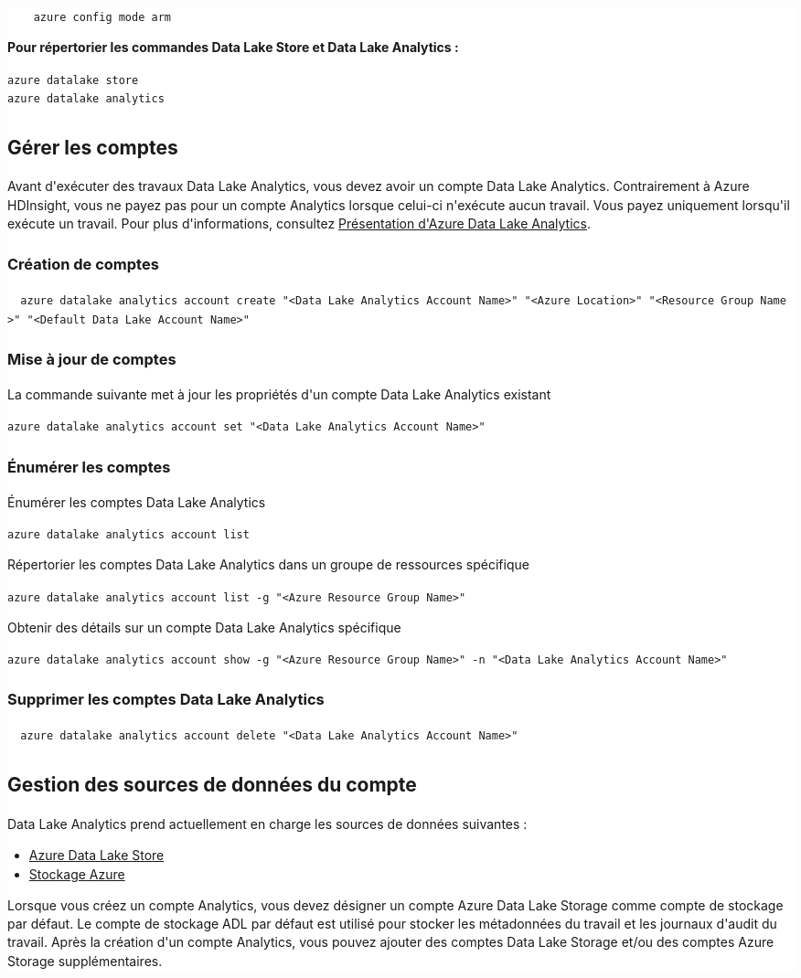         azure config mode arm

**Pour répertorier les commandes Data Lake Store et Data Lake Analytics :**

    azure datalake store
    azure datalake analytics



## <a name="manage-accounts"></a>Gérer les comptes
Avant d'exécuter des travaux Data Lake Analytics, vous devez avoir un compte Data Lake Analytics. Contrairement à Azure HDInsight, vous ne payez pas pour un compte Analytics lorsque celui-ci n'exécute aucun travail.  Vous payez uniquement lorsqu'il exécute un travail.  Pour plus d'informations, consultez [Présentation d'Azure Data Lake Analytics](data-lake-analytics-overview.md).  

### <a name="create-accounts"></a>Création de comptes
      azure datalake analytics account create "<Data Lake Analytics Account Name>" "<Azure Location>" "<Resource Group Name>" "<Default Data Lake Account Name>"


### <a name="update-accounts"></a>Mise à jour de comptes
La commande suivante met à jour les propriétés d'un compte Data Lake Analytics existant

    azure datalake analytics account set "<Data Lake Analytics Account Name>"


### <a name="list-accounts"></a>Énumérer les comptes
Énumérer les comptes Data Lake Analytics 

    azure datalake analytics account list

Répertorier les comptes Data Lake Analytics dans un groupe de ressources spécifique

    azure datalake analytics account list -g "<Azure Resource Group Name>"

Obtenir des détails sur un compte Data Lake Analytics spécifique

    azure datalake analytics account show -g "<Azure Resource Group Name>" -n "<Data Lake Analytics Account Name>"

### <a name="delete-data-lake-analytics-accounts"></a>Supprimer les comptes Data Lake Analytics
      azure datalake analytics account delete "<Data Lake Analytics Account Name>"




## <a name="manage-account-data-sources"></a>Gestion des sources de données du compte
Data Lake Analytics prend actuellement en charge les sources de données suivantes :

* [Azure Data Lake Store](../data-lake-store/data-lake-store-overview.md)
* [Stockage Azure](../storage/common/storage-introduction.md)

Lorsque vous créez un compte Analytics, vous devez désigner un compte Azure Data Lake Storage comme compte de stockage par défaut. Le compte de stockage ADL par défaut est utilisé pour stocker les métadonnées du travail et les journaux d'audit du travail. Après la création d'un compte Analytics, vous pouvez ajouter des comptes Data Lake Storage et/ou des comptes Azure Storage supplémentaires. 
